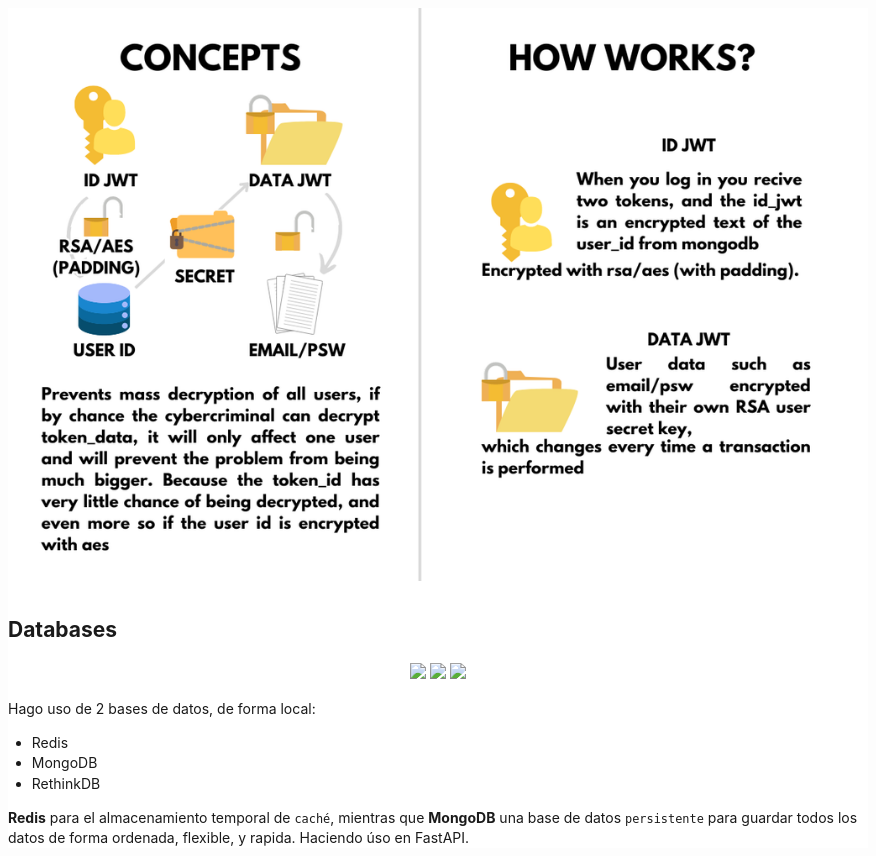<img width="100%" src="https://github.com/HarryEddward/PeluqueriaMael/blob/main/Github/img/ID_JWT.png?raw=true">

## Databases

<p align="center">

<img height="100px" src="https://i.ibb.co/8bN03FF/mongodb-logo-1-1-30.png">

<img height="100px" src="https://img.stackshare.io/service/531/Sp0fIxul_400x400.jpg">

<img height="100px" src="https://i.ibb.co/QX9kmhT/redis-logo.png">

</p>


Hago uso de 2 bases de datos, de forma local:
- Redis
- MongoDB
- RethinkDB

**Redis** para el almacenamiento temporal de ```caché```, mientras que **MongoDB** una base de datos ```persistente```
para guardar todos los datos de forma ordenada, flexible, y rapida. Haciendo úso en FastAPI.
